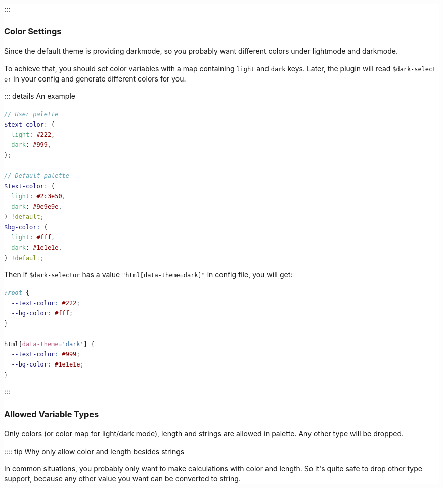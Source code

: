 :::

### Color Settings

Since the default theme is providing darkmode, so you probably want different colors under lightmode and darkmode.

To achieve that, you should set color variables with a map containing `light` and `dark` keys. Later, the plugin will read `$dark-selector` in your config and generate different colors for you.

::: details An example

```scss
// User palette
$text-color: (
  light: #222,
  dark: #999,
);

// Default palette
$text-color: (
  light: #2c3e50,
  dark: #9e9e9e,
) !default;
$bg-color: (
  light: #fff,
  dark: #1e1e1e,
) !default;
```

Then if `$dark-selector` has a value `"html[data-theme=dark]"` in config file, you will get:

```scss
:root {
  --text-color: #222;
  --bg-color: #fff;
}

html[data-theme='dark'] {
  --text-color: #999;
  --bg-color: #1e1e1e;
}
```

:::

### Allowed Variable Types

Only colors (or color map for light/dark mode), length and strings are allowed in palette. Any other type will be dropped.

:::: tip Why only allow color and length besides strings

In common situations, you probably only want to make calculations with color and length. So it's quite safe to drop other type support, because any other value you want can be converted to string.
